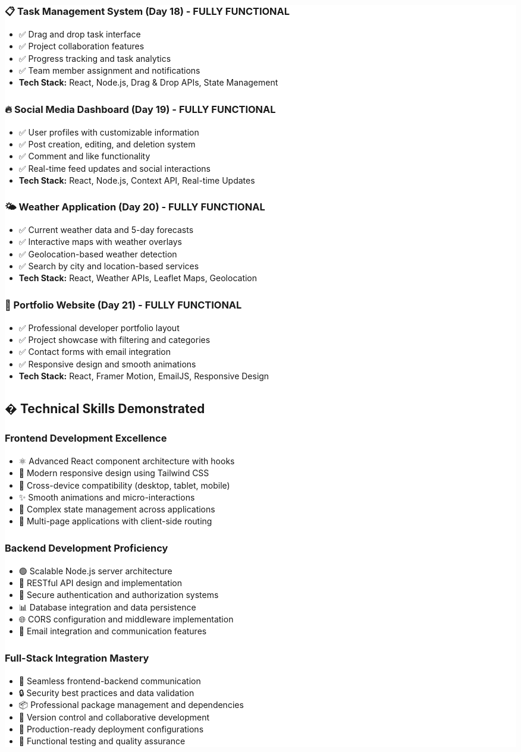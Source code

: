 ### 📋 Task Management System (Day 18) - **FULLY FUNCTIONAL**
- ✅ Drag and drop task interface
- ✅ Project collaboration features
- ✅ Progress tracking and task analytics
- ✅ Team member assignment and notifications
- **Tech Stack:** React, Node.js, Drag & Drop APIs, State Management

### 🔥 Social Media Dashboard (Day 19) - **FULLY FUNCTIONAL**
- ✅ User profiles with customizable information
- ✅ Post creation, editing, and deletion system
- ✅ Comment and like functionality
- ✅ Real-time feed updates and social interactions
- **Tech Stack:** React, Node.js, Context API, Real-time Updates

### 🌤️ Weather Application (Day 20) - **FULLY FUNCTIONAL**
- ✅ Current weather data and 5-day forecasts
- ✅ Interactive maps with weather overlays
- ✅ Geolocation-based weather detection
- ✅ Search by city and location-based services
- **Tech Stack:** React, Weather APIs, Leaflet Maps, Geolocation

### 🎨 Portfolio Website (Day 21) - **FULLY FUNCTIONAL**
- ✅ Professional developer portfolio layout
- ✅ Project showcase with filtering and categories
- ✅ Contact forms with email integration
- ✅ Responsive design and smooth animations
- **Tech Stack:** React, Framer Motion, EmailJS, Responsive Design

## � Technical Skills Demonstrated

### Frontend Development Excellence
- ⚛️ Advanced React component architecture with hooks
- 🎨 Modern responsive design using Tailwind CSS
- 📱 Cross-device compatibility (desktop, tablet, mobile)
- ✨ Smooth animations and micro-interactions
- 🔄 Complex state management across applications
- 🧭 Multi-page applications with client-side routing

### Backend Development Proficiency  
- 🟢 Scalable Node.js server architecture
- 🚄 RESTful API design and implementation
- 🔐 Secure authentication and authorization systems
- 📊 Database integration and data persistence
- 🌐 CORS configuration and middleware implementation
- 📧 Email integration and communication features

### Full-Stack Integration Mastery
- 🔗 Seamless frontend-backend communication
- 🔒 Security best practices and data validation
- 📦 Professional package management and dependencies
- 🐙 Version control and collaborative development
- 🚀 Production-ready deployment configurations
- 🧪 Functional testing and quality assurance
